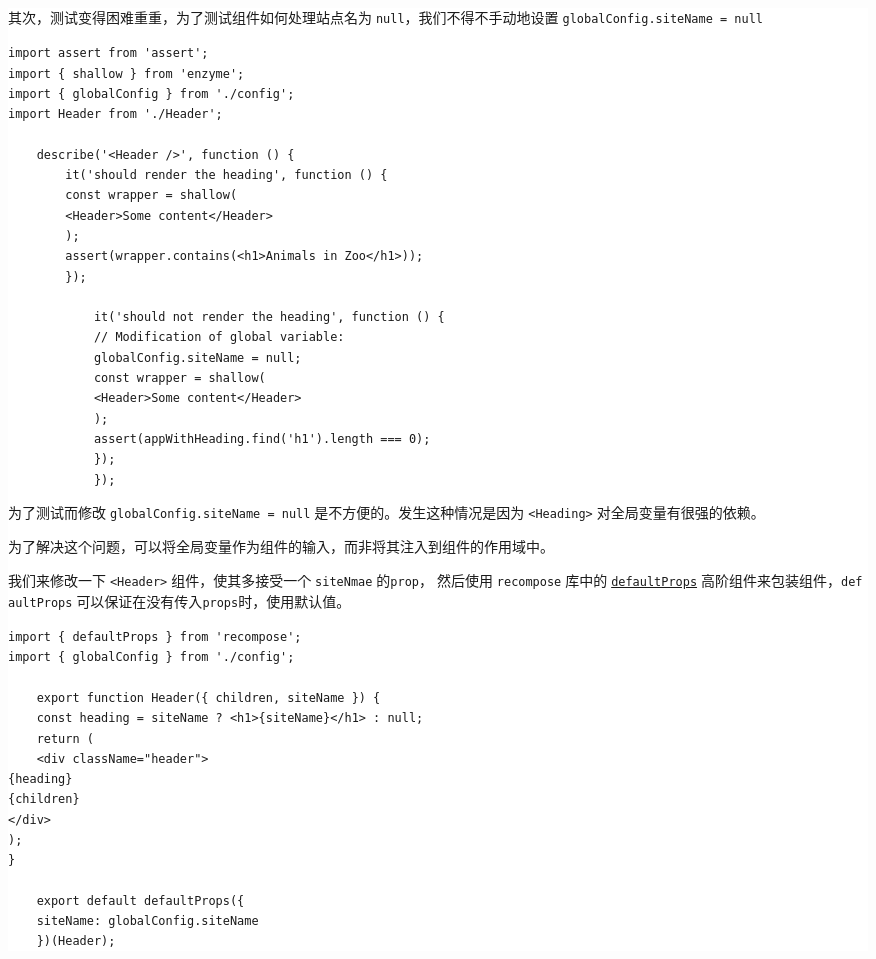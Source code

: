 其次，测试变得困难重重，为了测试组件如何处理站点名为 `null`，我们不得不手动地设置 `globalConfig.siteName = null`

```
import assert from 'assert';
import { shallow } from 'enzyme';
import { globalConfig } from './config';
import Header from './Header';

    describe('<Header />', function () {
        it('should render the heading', function () {
        const wrapper = shallow(
        <Header>Some content</Header>
        );
        assert(wrapper.contains(<h1>Animals in Zoo</h1>));
        });
        
            it('should not render the heading', function () {
            // Modification of global variable:
            globalConfig.siteName = null;
            const wrapper = shallow(
            <Header>Some content</Header>
            );
            assert(appWithHeading.find('h1').length === 0);
            });
            });
```

为了测试而修改 `globalConfig.siteName = null` 是不方便的。发生这种情况是因为 `<Heading>` 对全局变量有很强的依赖。

为了解决这个问题，可以将全局变量作为组件的输入，而非将其注入到组件的作用域中。

我们来修改一下 `<Header>` 组件，使其多接受一个 `siteNmae` 的`prop`， 然后使用 `recompose` 库中的 [`defaultProps`](https://link.juejin.cn?target=https%3A%2F%2Fgithub.com%2Facdlite%2Frecompose%2Fblob%2Fmaster%2Fdocs%2FAPI.md%23defaultprops "https://github.com/acdlite/recompose/blob/master/docs/API.md#defaultprops") 高阶组件来包装组件，`defaultProps` 可以保证在没有传入`props`时，使用默认值。

```
import { defaultProps } from 'recompose';
import { globalConfig } from './config';

    export function Header({ children, siteName }) {
    const heading = siteName ? <h1>{siteName}</h1> : null;
    return (
    <div className="header">
{heading}
{children}
</div>
);
}

    export default defaultProps({
    siteName: globalConfig.siteName
    })(Header);
```
